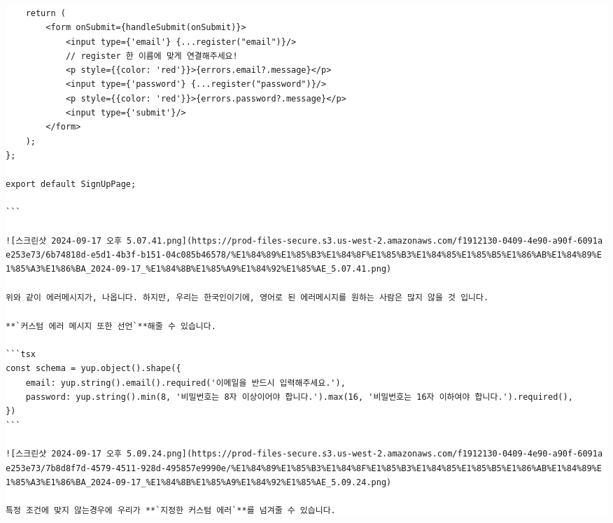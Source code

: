         return (
            <form onSubmit={handleSubmit(onSubmit)}>
                <input type={'email'} {...register("email")}/>
                // register 한 이름에 맞게 연결해주세요!
                <p style={{color: 'red'}}>{errors.email?.message}</p>
                <input type={'password'} {...register("password")}/>
                <p style={{color: 'red'}}>{errors.password?.message}</p>
                <input type={'submit'}/>
            </form>
        );
    };
    
    export default SignUpPage;
    
    ```
    
    ![스크린샷 2024-09-17 오후 5.07.41.png](https://prod-files-secure.s3.us-west-2.amazonaws.com/f1912130-0409-4e90-a90f-6091ae253e73/6b74818d-e5d1-4b3f-b151-04c085b46578/%E1%84%89%E1%85%B3%E1%84%8F%E1%85%B3%E1%84%85%E1%85%B5%E1%86%AB%E1%84%89%E1%85%A3%E1%86%BA_2024-09-17_%E1%84%8B%E1%85%A9%E1%84%92%E1%85%AE_5.07.41.png)
    
    위와 같이 에러메시지가, 나옵니다. 하지만, 우리는 한국인이기에, 영어로 된 에러메시지를 원하는 사람은 많지 않을 것 입니다.
    
    **`커스텀 에러 메시지 또한 선언`**해줄 수 있습니다.
    
    ```tsx
    const schema = yup.object().shape({
        email: yup.string().email().required('이메일을 반드시 입력해주세요.'),
        password: yup.string().min(8, '비밀번호는 8자 이상이어야 합니다.').max(16, '비밀번호는 16자 이하여야 합니다.').required(),
    })
    ```
    
    ![스크린샷 2024-09-17 오후 5.09.24.png](https://prod-files-secure.s3.us-west-2.amazonaws.com/f1912130-0409-4e90-a90f-6091ae253e73/7b8d8f7d-4579-4511-928d-495857e9990e/%E1%84%89%E1%85%B3%E1%84%8F%E1%85%B3%E1%84%85%E1%85%B5%E1%86%AB%E1%84%89%E1%85%A3%E1%86%BA_2024-09-17_%E1%84%8B%E1%85%A9%E1%84%92%E1%85%AE_5.09.24.png)
    
    특정 조건에 맞지 않는경우에 우리가 **`지정한 커스텀 에러`**를 넘겨줄 수 있습니다.